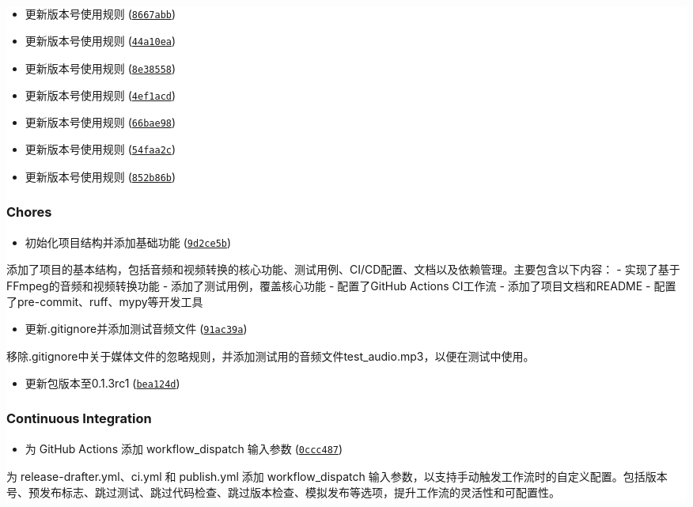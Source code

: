 - 更新版本号使用规则
  ([`8667abb`](https://github.com/OSpoon/ffmpeg-converter/commit/8667abb0da333c06a5a075f6951a73b08aa7fab5))

- 更新版本号使用规则
  ([`44a10ea`](https://github.com/OSpoon/ffmpeg-converter/commit/44a10eadbb49157fb5c9795e2e8de783506eeec3))

- 更新版本号使用规则
  ([`8e38558`](https://github.com/OSpoon/ffmpeg-converter/commit/8e385589ddc4a48d65453a91cf566e6d251d8225))

- 更新版本号使用规则
  ([`4ef1acd`](https://github.com/OSpoon/ffmpeg-converter/commit/4ef1acd38682e8384806e60cc4ceddf122b44a83))

- 更新版本号使用规则
  ([`66bae98`](https://github.com/OSpoon/ffmpeg-converter/commit/66bae9832f157184013398d74095e8ca49548362))

- 更新版本号使用规则
  ([`54faa2c`](https://github.com/OSpoon/ffmpeg-converter/commit/54faa2c99ff3a3997c64a91525a3eb2dcc90896d))

- 更新版本号使用规则
  ([`852b86b`](https://github.com/OSpoon/ffmpeg-converter/commit/852b86be44ab47eeff76da79a1fe0ad2c53d8a0b))

### Chores

- 初始化项目结构并添加基础功能
  ([`9d2ce5b`](https://github.com/OSpoon/ffmpeg-converter/commit/9d2ce5b3606c16a463222988a0e704b49a4dbfa9))

添加了项目的基本结构，包括音频和视频转换的核心功能、测试用例、CI/CD配置、文档以及依赖管理。主要包含以下内容： - 实现了基于FFmpeg的音频和视频转换功能 - 添加了测试用例，覆盖核心功能 -
  配置了GitHub Actions CI工作流 - 添加了项目文档和README - 配置了pre-commit、ruff、mypy等开发工具

- 更新.gitignore并添加测试音频文件
  ([`91ac39a`](https://github.com/OSpoon/ffmpeg-converter/commit/91ac39a9ea0b2cdd8fee1a39a93c4c59484aa5a8))

移除.gitignore中关于媒体文件的忽略规则，并添加测试用的音频文件test_audio.mp3，以便在测试中使用。

- 更新包版本至0.1.3rc1
  ([`bea124d`](https://github.com/OSpoon/ffmpeg-converter/commit/bea124d7b34355a6af31519cb802a49b9b800777))

### Continuous Integration

- 为 GitHub Actions 添加 workflow_dispatch 输入参数
  ([`0ccc487`](https://github.com/OSpoon/ffmpeg-converter/commit/0ccc48706b35857d66ad812774096befb0343c0f))

为 release-drafter.yml、ci.yml 和 publish.yml 添加 workflow_dispatch
  输入参数，以支持手动触发工作流时的自定义配置。包括版本号、预发布标志、跳过测试、跳过代码检查、跳过版本检查、模拟发布等选项，提升工作流的灵活性和可配置性。
